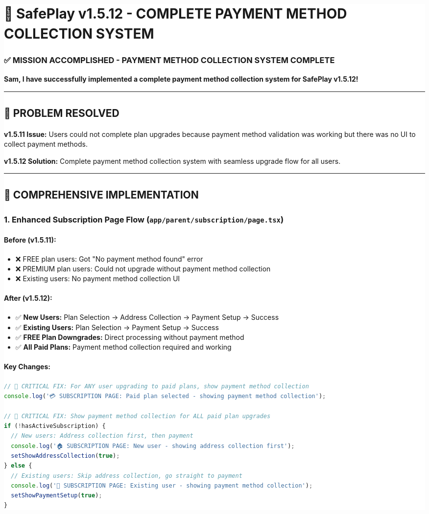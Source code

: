 
# 🎉 **SafePlay v1.5.12 - COMPLETE PAYMENT METHOD COLLECTION SYSTEM**

### ✅ **MISSION ACCOMPLISHED - PAYMENT METHOD COLLECTION SYSTEM COMPLETE**

**Sam, I have successfully implemented a complete payment method collection system for SafePlay v1.5.12!**

---

## 🎯 **PROBLEM RESOLVED**

**v1.5.11 Issue:** Users could not complete plan upgrades because payment method validation was working but there was no UI to collect payment methods.

**v1.5.12 Solution:** Complete payment method collection system with seamless upgrade flow for all users.

---

## 🚀 **COMPREHENSIVE IMPLEMENTATION**

### **1. Enhanced Subscription Page Flow** (`app/parent/subscription/page.tsx`)

#### **Before (v1.5.11):**
- ❌ FREE plan users: Got "No payment method found" error
- ❌ PREMIUM plan users: Could not upgrade without payment method collection
- ❌ Existing users: No payment method collection UI

#### **After (v1.5.12):**
- ✅ **New Users:** Plan Selection → Address Collection → Payment Setup → Success
- ✅ **Existing Users:** Plan Selection → Payment Setup → Success  
- ✅ **FREE Plan Downgrades:** Direct processing without payment method
- ✅ **All Paid Plans:** Payment method collection required and working

#### **Key Changes:**
```typescript
// 🔧 CRITICAL FIX: For ANY user upgrading to paid plans, show payment method collection
console.log('💳 SUBSCRIPTION PAGE: Paid plan selected - showing payment method collection');

// 🔧 CRITICAL FIX: Show payment method collection for ALL paid plan upgrades
if (!hasActiveSubscription) {
  // New users: Address collection first, then payment
  console.log('🏠 SUBSCRIPTION PAGE: New user - showing address collection first');
  setShowAddressCollection(true);
} else {
  // Existing users: Skip address collection, go straight to payment
  console.log('👤 SUBSCRIPTION PAGE: Existing user - showing payment method collection');
  setShowPaymentSetup(true);
}
```
